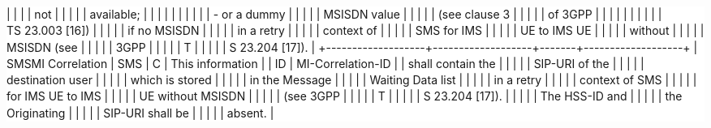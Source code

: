 |                   |                   |       |     not           |
|                   |                   |       |     available;    |
|                   |                   |       |                   |
|                   |                   |       | -   or a dummy    |
|                   |                   |       |     MSISDN value  |
|                   |                   |       |     (see clause 3 |
|                   |                   |       |     of 3GPP       |
|                   |                   |       |                   |
|                   |                   |       | TS 23.003 \[16\]) |
|                   |                   |       |     if no MSISDN  |
|                   |                   |       |     in a retry    |
|                   |                   |       |     context of    |
|                   |                   |       |     SMS for IMS   |
|                   |                   |       |     UE to IMS UE  |
|                   |                   |       |     without       |
|                   |                   |       |     MSISDN (see   |
|                   |                   |       |     3GPP          |
|                   |                   |       |     T             |
|                   |                   |       | S 23.204 \[17\]). |
+-------------------+-------------------+-------+-------------------+
| SMSMI Correlation | SMS               | C     | This information  |
| ID                | MI-Correlation-ID |       | shall contain the |
|                   |                   |       | SIP-URI of the    |
|                   |                   |       | destination user  |
|                   |                   |       | which is stored   |
|                   |                   |       | in the Message    |
|                   |                   |       | Waiting Data list |
|                   |                   |       | in a retry        |
|                   |                   |       | context of SMS    |
|                   |                   |       | for IMS UE to IMS |
|                   |                   |       | UE without MSISDN |
|                   |                   |       | (see 3GPP         |
|                   |                   |       | T                 |
|                   |                   |       | S 23.204 \[17\]). |
|                   |                   |       | The HSS-ID and    |
|                   |                   |       | the Originating   |
|                   |                   |       | SIP-URI shall be  |
|                   |                   |       | absent.           |